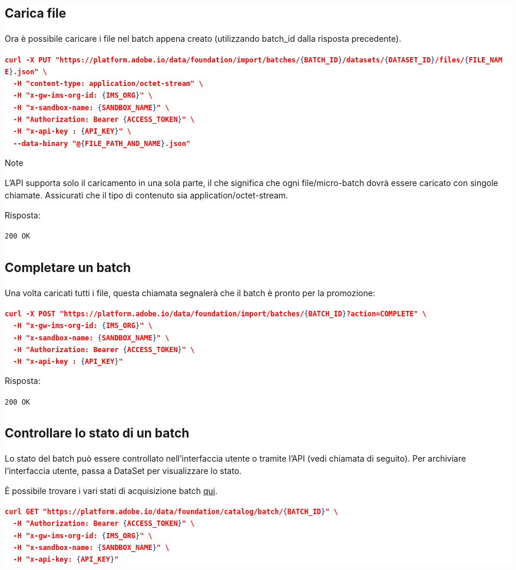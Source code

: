 ## Carica file

Ora è possibile caricare i file nel batch appena creato (utilizzando batch_id dalla risposta precedente).

```json
curl -X PUT "https://platform.adobe.io/data/foundation/import/batches/{BATCH_ID}/datasets/{DATASET_ID}/files/{FILE_NAME}.json" \
  -H "content-type: application/octet-stream" \
  -H "x-gw-ims-org-id: {IMS_ORG}" \
  -H "x-sandbox-name: {SANDBOX_NAME}" \
  -H "Authorization: Bearer {ACCESS_TOKEN}" \
  -H "x-api-key : {API_KEY}" \
  --data-binary "@{FILE_PATH_AND_NAME}.json"
```

>[!NOTE]
>
>L’API supporta solo il caricamento in una sola parte, il che significa che ogni file/micro-batch dovrà essere caricato con singole chiamate. Assicurati che il tipo di contenuto sia application/octet-stream.

Risposta:

```
200 OK
```

## Completare un batch

Una volta caricati tutti i file, questa chiamata segnalerà che il batch è pronto per la promozione:

```json
curl -X POST "https://platform.adobe.io/data/foundation/import/batches/{BATCH_ID}?action=COMPLETE" \
  -H "x-gw-ims-org-id: {IMS_ORG}" \
  -H "x-sandbox-name: {SANDBOX_NAME}" \
  -H "Authorization: Bearer {ACCESS_TOKEN}" \
  -H "x-api-key : {API_KEY}"
```

Risposta:

```
200 OK
```

## Controllare lo stato di un batch

Lo stato del batch può essere controllato nell’interfaccia utente o tramite l’API (vedi chiamata di seguito). Per archiviare l’interfaccia utente, passa a DataSet per visualizzare lo stato.

È possibile trovare i vari stati di acquisizione batch [qui](https://adobe.ly/2TMMCmj).


```json
curl GET "https://platform.adobe.io/data/foundation/catalog/batch/{BATCH_ID}" \
  -H "Authorization: Bearer {ACCESS_TOKEN}" \
  -H "x-gw-ims-org-id: {IMS_ORG}" \
  -H "x-sandbox-name: {SANDBOX_NAME}" \
  -H "x-api-key: {API_KEY}"
```

